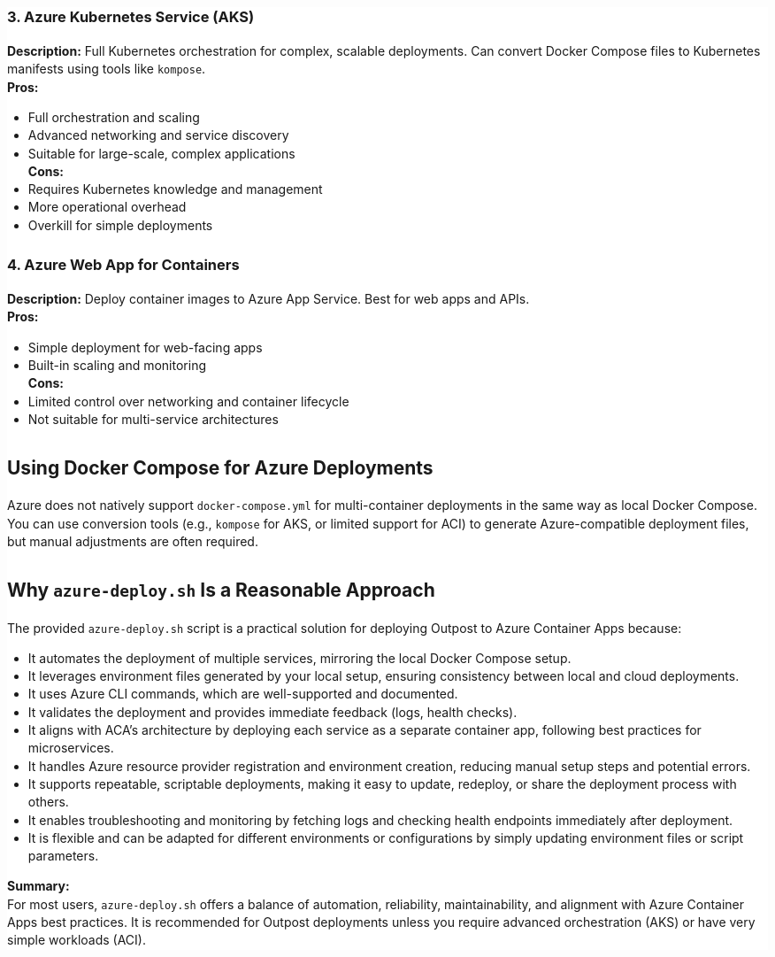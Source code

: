 ### 3. Azure Kubernetes Service (AKS)

**Description:** Full Kubernetes orchestration for complex, scalable deployments. Can convert Docker Compose files to Kubernetes manifests using tools like `kompose`.  
**Pros:**
- Full orchestration and scaling
- Advanced networking and service discovery
- Suitable for large-scale, complex applications  
**Cons:**
- Requires Kubernetes knowledge and management
- More operational overhead
- Overkill for simple deployments

### 4. Azure Web App for Containers

**Description:** Deploy container images to Azure App Service. Best for web apps and APIs.  
**Pros:**
- Simple deployment for web-facing apps
- Built-in scaling and monitoring  
**Cons:**
- Limited control over networking and container lifecycle
- Not suitable for multi-service architectures

## Using Docker Compose for Azure Deployments

Azure does not natively support `docker-compose.yml` for multi-container deployments in the same way as local Docker Compose. You can use conversion tools (e.g., `kompose` for AKS, or limited support for ACI) to generate Azure-compatible deployment files, but manual adjustments are often required.

## Why `azure-deploy.sh` Is a Reasonable Approach

The provided `azure-deploy.sh` script is a practical solution for deploying Outpost to Azure Container Apps because:

- It automates the deployment of multiple services, mirroring the local Docker Compose setup.
- It leverages environment files generated by your local setup, ensuring consistency between local and cloud deployments.
- It uses Azure CLI commands, which are well-supported and documented.
- It validates the deployment and provides immediate feedback (logs, health checks).
- It aligns with ACA’s architecture by deploying each service as a separate container app, following best practices for microservices.
- It handles Azure resource provider registration and environment creation, reducing manual setup steps and potential errors.
- It supports repeatable, scriptable deployments, making it easy to update, redeploy, or share the deployment process with others.
- It enables troubleshooting and monitoring by fetching logs and checking health endpoints immediately after deployment.
- It is flexible and can be adapted for different environments or configurations by simply updating environment files or script parameters.

**Summary:**  
For most users, `azure-deploy.sh` offers a balance of automation, reliability, maintainability, and alignment with Azure Container Apps best practices. It is recommended for Outpost deployments unless you require advanced orchestration (AKS) or have very simple workloads (ACI).
